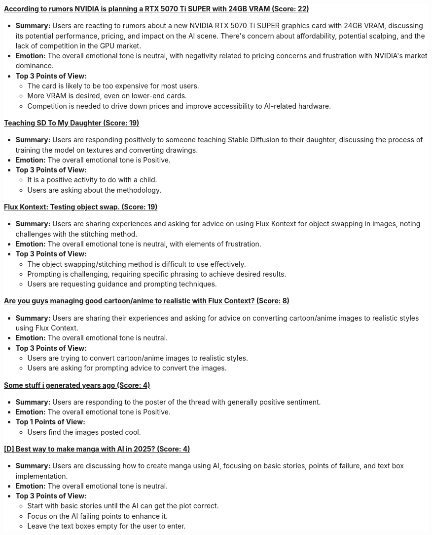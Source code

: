 **[According to rumors NVIDIA is planning a RTX 5070 Ti SUPER with 24GB VRAM (Score: 22)](https://videocardz.com/newz/nvidia-also-planning-geforce-rtx-5070-ti-super-with-24gb-gddr7-memory)**
*   **Summary:** Users are reacting to rumors about a new NVIDIA RTX 5070 Ti SUPER graphics card with 24GB VRAM, discussing its potential performance, pricing, and impact on the AI scene. There's concern about affordability, potential scalping, and the lack of competition in the GPU market.
*   **Emotion:** The overall emotional tone is neutral, with negativity related to pricing concerns and frustration with NVIDIA's market dominance.
*   **Top 3 Points of View:**
    *   The card is likely to be too expensive for most users.
    *   More VRAM is desired, even on lower-end cards.
    *   Competition is needed to drive down prices and improve accessibility to AI-related hardware.

**[Teaching SD To My Daughter (Score: 19)](https://i.redd.it/2xkamaa9zw9f1.png)**
*   **Summary:** Users are responding positively to someone teaching Stable Diffusion to their daughter, discussing the process of training the model on textures and converting drawings.
*   **Emotion:** The overall emotional tone is Positive.
*   **Top 3 Points of View:**
    *   It is a positive activity to do with a child.
    *   Users are asking about the methodology.

**[Flux Kontext: Testing object swap. (Score: 19)](https://i.redd.it/q84ppt8k2w9f1.png)**
*   **Summary:** Users are sharing experiences and asking for advice on using Flux Kontext for object swapping in images, noting challenges with the stitching method.
*   **Emotion:** The overall emotional tone is neutral, with elements of frustration.
*   **Top 3 Points of View:**
    *   The object swapping/stitching method is difficult to use effectively.
    *   Prompting is challenging, requiring specific phrasing to achieve desired results.
    *   Users are requesting guidance and prompting techniques.

**[Are you guys managing good cartoon/anime to realistic with Flux Context? (Score: 8)](https://www.reddit.com/gallery/1lnk87v)**
*   **Summary:** Users are sharing their experiences and asking for advice on converting cartoon/anime images to realistic styles using Flux Context.
*   **Emotion:** The overall emotional tone is neutral.
*   **Top 3 Points of View:**
    *   Users are trying to convert cartoon/anime images to realistic styles.
    *   Users are asking for prompting advice to convert the images.

**[Some stuff i generated years ago (Score: 4)](https://www.reddit.com/gallery/1lnnm38)**
*   **Summary:** Users are responding to the poster of the thread with generally positive sentiment.
*   **Emotion:** The overall emotional tone is Positive.
*   **Top 1 Points of View:**
    *   Users find the images posted cool.

**[[D] Best way to make manga with AI in 2025? (Score: 4)](https://www.reddit.com/r/StableDiffusion/comments/1lnm1p7/best_way_to_make_manga_with_ai_in_2025/)**
*   **Summary:** Users are discussing how to create manga using AI, focusing on basic stories, points of failure, and text box implementation.
*   **Emotion:** The overall emotional tone is neutral.
*   **Top 3 Points of View:**
    *   Start with basic stories until the AI can get the plot correct.
    *   Focus on the AI failing points to enhance it.
    *   Leave the text boxes empty for the user to enter.
